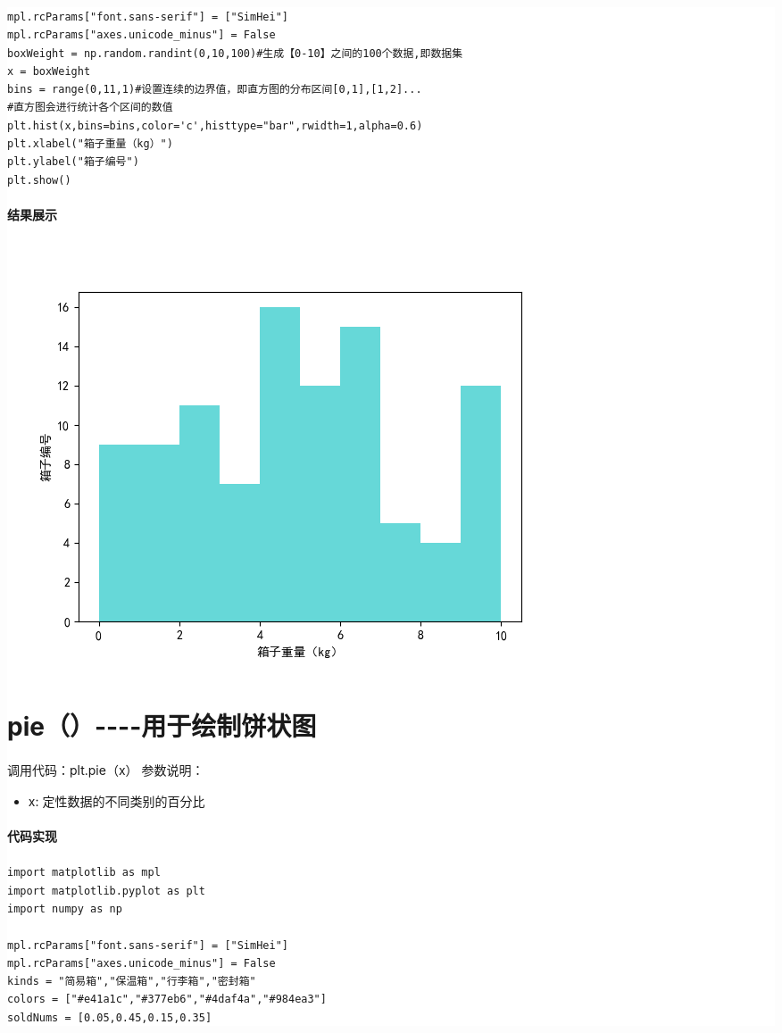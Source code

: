    mpl.rcParams["font.sans-serif"] = ["SimHei"]
    mpl.rcParams["axes.unicode_minus"] = False
    boxWeight = np.random.randint(0,10,100)#生成【0-10】之间的100个数据,即数据集
    x = boxWeight
    bins = range(0,11,1)#设置连续的边界值，即直方图的分布区间[0,1],[1,2]...
    #直方图会进行统计各个区间的数值
    plt.hist(x,bins=bins,color='c',histtype="bar",rwidth=1,alpha=0.6)
    plt.xlabel("箱子重量（kg）")
    plt.ylabel("箱子编号")
    plt.show()
  
#### 结果展示
![image](https://github.com/tiancai134007/matplotlib/blob/main/%E5%9B%BE%E5%83%8F/hist.png)

# pie（）----用于绘制饼状图
调用代码：plt.pie（x）
参数说明：
* x: 定性数据的不同类别的百分比
#### 代码实现
    import matplotlib as mpl
    import matplotlib.pyplot as plt
    import numpy as np

    mpl.rcParams["font.sans-serif"] = ["SimHei"]
    mpl.rcParams["axes.unicode_minus"] = False
    kinds = "简易箱","保温箱","行李箱","密封箱"
    colors = ["#e41a1c","#377eb6","#4daf4a","#984ea3"]
    soldNums = [0.05,0.45,0.15,0.35]
